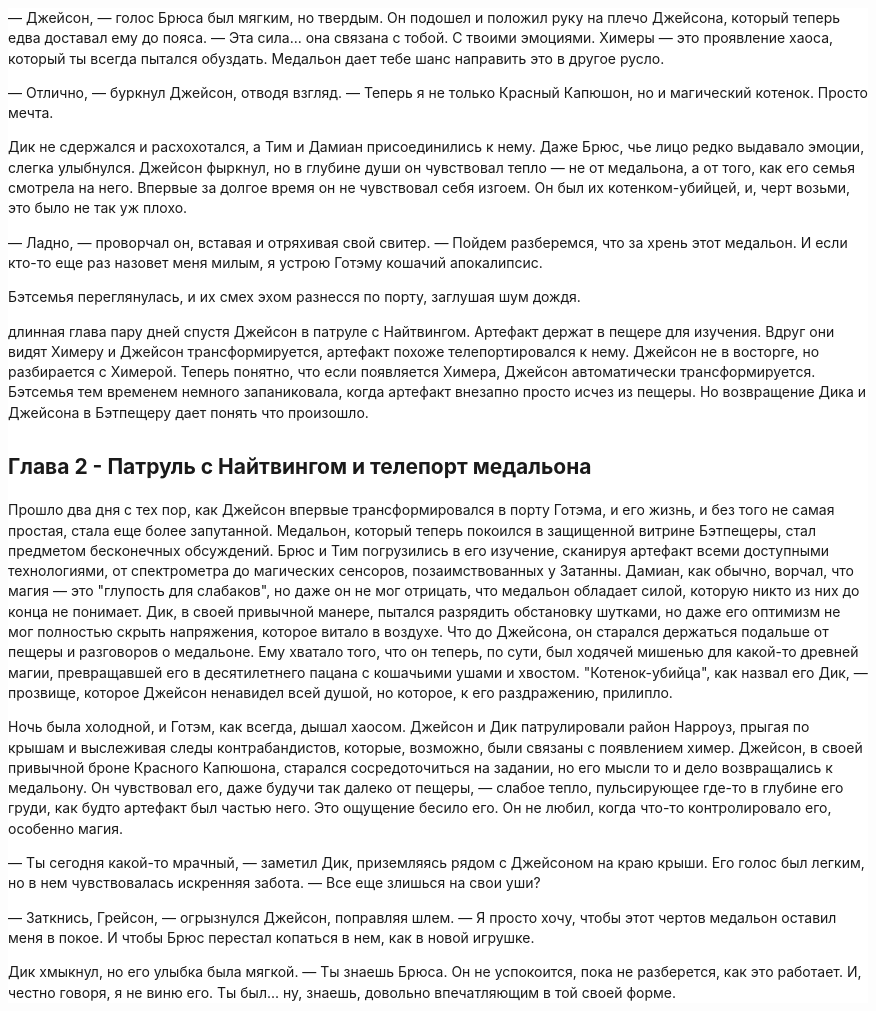 — Джейсон, — голос Брюса был мягким, но твердым. Он подошел и положил руку на плечо Джейсона, который теперь едва доставал ему до пояса. — Эта сила... она связана с тобой. С твоими эмоциями. Химеры — это проявление хаоса, который ты всегда пытался обуздать. Медальон дает тебе шанс направить это в другое русло.

— Отлично, — буркнул Джейсон, отводя взгляд. — Теперь я не только Красный Капюшон, но и магический котенок. Просто мечта.

Дик не сдержался и расхохотался, а Тим и Дамиан присоединились к нему. Даже Брюс, чье лицо редко выдавало эмоции, слегка улыбнулся. Джейсон фыркнул, но в глубине души он чувствовал тепло — не от медальона, а от того, как его семья смотрела на него. Впервые за долгое время он не чувствовал себя изгоем. Он был их котенком-убийцей, и, черт возьми, это было не так уж плохо.

— Ладно, — проворчал он, вставая и отряхивая свой свитер. — Пойдем разберемся, что за хрень этот медальон. И если кто-то еще раз назовет меня милым, я устрою Готэму кошачий апокалипсис.

Бэтсемья переглянулась, и их смех эхом разнесся по порту, заглушая шум дождя.

длинная глава пару дней спустя Джейсон в патруле с Найтвингом. Артефакт держат в пещере для изучения. Вдруг они видят Химеру и Джейсон трансформируется, артефакт похоже телепортировался к нему. Джейсон не в восторге, но разбирается с Химерой. Теперь понятно, что если появляется Химера, Джейсон автоматически трансформируется. Бэтсемья тем временем немного запаниковала, когда артефакт внезапно просто исчез из пещеры. Но возвращение Дика и Джейсона в Бэтпещеру дает понять что произошло.
## Глава 2 - Патруль с Найтвингом и телепорт медальона

Прошло два дня с тех пор, как Джейсон впервые трансформировался в порту Готэма, и его жизнь, и без того не самая простая, стала еще более запутанной. Медальон, который теперь покоился в защищенной витрине Бэтпещеры, стал предметом бесконечных обсуждений. Брюс и Тим погрузились в его изучение, сканируя артефакт всеми доступными технологиями, от спектрометра до магических сенсоров, позаимствованных у Затанны. Дамиан, как обычно, ворчал, что магия — это "глупость для слабаков", но даже он не мог отрицать, что медальон обладает силой, которую никто из них до конца не понимает. Дик, в своей привычной манере, пытался разрядить обстановку шутками, но даже его оптимизм не мог полностью скрыть напряжения, которое витало в воздухе. Что до Джейсона, он старался держаться подальше от пещеры и разговоров о медальоне. Ему хватало того, что он теперь, по сути, был ходячей мишенью для какой-то древней магии, превращавшей его в десятилетнего пацана с кошачьими ушами и хвостом. "Котенок-убийца", как назвал его Дик, — прозвище, которое Джейсон ненавидел всей душой, но которое, к его раздражению, прилипло.

Ночь была холодной, и Готэм, как всегда, дышал хаосом. Джейсон и Дик патрулировали район Нарроуз, прыгая по крышам и выслеживая следы контрабандистов, которые, возможно, были связаны с появлением химер. Джейсон, в своей привычной броне Красного Капюшона, старался сосредоточиться на задании, но его мысли то и дело возвращались к медальону. Он чувствовал его, даже будучи так далеко от пещеры, — слабое тепло, пульсирующее где-то в глубине его груди, как будто артефакт был частью него. Это ощущение бесило его. Он не любил, когда что-то контролировало его, особенно магия.

— Ты сегодня какой-то мрачный, — заметил Дик, приземляясь рядом с Джейсоном на краю крыши. Его голос был легким, но в нем чувствовалась искренняя забота. — Все еще злишься на свои уши?

— Заткнись, Грейсон, — огрызнулся Джейсон, поправляя шлем. — Я просто хочу, чтобы этот чертов медальон оставил меня в покое. И чтобы Брюс перестал копаться в нем, как в новой игрушке.

Дик хмыкнул, но его улыбка была мягкой. — Ты знаешь Брюса. Он не успокоится, пока не разберется, как это работает. И, честно говоря, я не виню его. Ты был... ну, знаешь, довольно впечатляющим в той своей форме.
